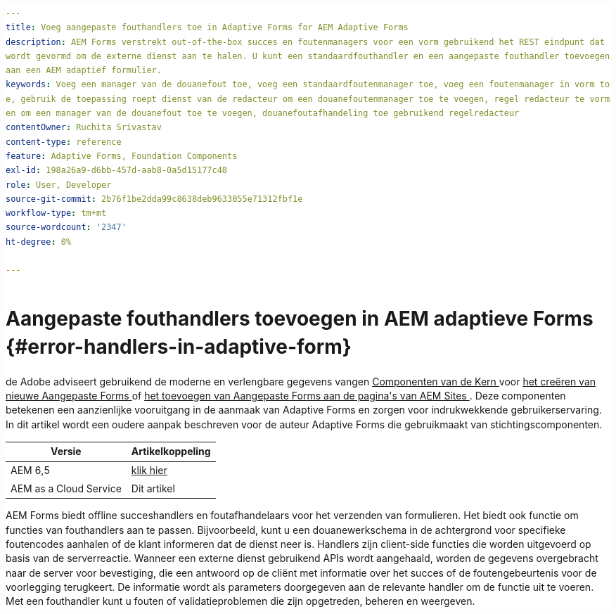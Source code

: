 ```yaml
---
title: Voeg aangepaste fouthandlers toe in Adaptive Forms for AEM Adaptive Forms
description: AEM Forms verstrekt out-of-the-box succes en foutenmanagers voor een vorm gebruikend het REST eindpunt dat wordt gevormd om de externe dienst aan te halen. U kunt een standaardfouthandler en een aangepaste fouthandler toevoegen aan een AEM adaptief formulier.
keywords: Voeg een manager van de douanefout toe, voeg een standaardfoutenmanager toe, voeg een foutenmanager in vorm toe, gebruik de toepassing roept dienst van de redacteur om een douanefoutenmanager toe te voegen, regel redacteur te vormen om een manager van de douanefout toe te voegen, douanefoutafhandeling toe gebruikend regelredacteur
contentOwner: Ruchita Srivastav
content-type: reference
feature: Adaptive Forms, Foundation Components
exl-id: 198a26a9-d6bb-457d-aab8-0a5d15177c48
role: User, Developer
source-git-commit: 2b76f1be2dda99c8638deb9633055e71312fbf1e
workflow-type: tm+mt
source-wordcount: '2347'
ht-degree: 0%

---
```


# Aangepaste fouthandlers toevoegen in AEM adaptieve Forms {#error-handlers-in-adaptive-form}

<span class="preview"> de Adobe adviseert gebruikend de moderne en verlengbare gegevens vangen [ Componenten van de Kern ](https://experienceleague.adobe.com/docs/experience-manager-core-components/using/adaptive-forms/introduction.html) voor [ het creëren van nieuwe Aangepaste Forms ](/help/forms/creating-adaptive-form-core-components.md) of [ het toevoegen van Aangepaste Forms aan de pagina&#39;s van AEM Sites ](/help/forms/create-or-add-an-adaptive-form-to-aem-sites-page.md). Deze componenten betekenen een aanzienlijke vooruitgang in de aanmaak van Adaptive Forms en zorgen voor indrukwekkende gebruikerservaring. In dit artikel wordt een oudere aanpak beschreven voor de auteur Adaptive Forms die gebruikmaakt van stichtingscomponenten. </span>

| Versie | Artikelkoppeling |
| -------- | ---------------------------- |
| AEM 6,5 | [ klik hier ](https://experienceleague.adobe.com/docs/experience-manager-65/forms/adaptive-forms-advanced-authoring/standard-validation-error-messages-adaptive-forms.html) |
| AEM as a Cloud Service | Dit artikel |

AEM Forms biedt offline succeshandlers en foutafhandelaars voor het verzenden van formulieren. Het biedt ook functie om functies van fouthandlers aan te passen. Bijvoorbeeld, kunt u een douanewerkschema in de achtergrond voor specifieke foutencodes aanhalen of de klant informeren dat de dienst neer is. Handlers zijn client-side functies die worden uitgevoerd op basis van de serverreactie. Wanneer een externe dienst gebruikend APIs wordt aangehaald, worden de gegevens overgebracht naar de server voor bevestiging, die een antwoord op de cliënt met informatie over het succes of de foutengebeurtenis voor de voorlegging terugkeert. De informatie wordt als parameters doorgegeven aan de relevante handler om de functie uit te voeren. Met een fouthandler kunt u fouten of validatieproblemen die zijn opgetreden, beheren en weergeven.
